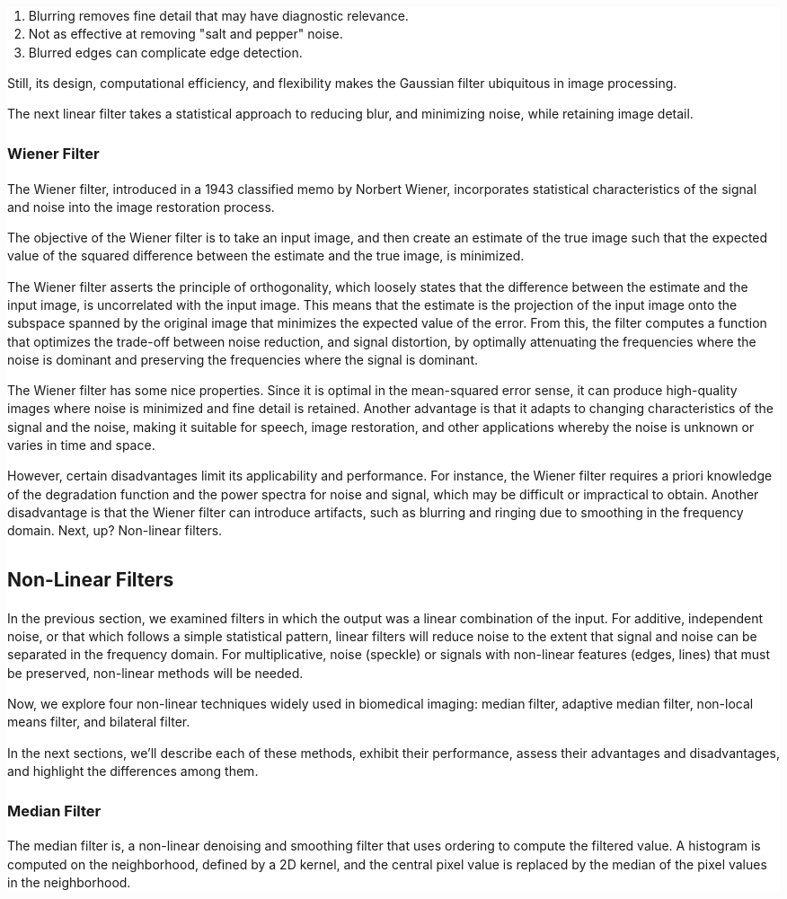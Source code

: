1. Blurring removes fine detail that may have diagnostic relevance.
2. Not as effective at removing "salt and pepper" noise.
3. Blurred edges can complicate edge detection.

Still, its design, computational efficiency, and flexibility makes the Gaussian filter ubiquitous in image processing.

The next linear filter takes a statistical approach to reducing blur, and minimizing noise, while retaining image detail.

### Wiener Filter

The Wiener filter, introduced in a 1943 classified memo by Norbert Wiener, incorporates statistical characteristics of the signal and noise into the image restoration process.

The objective of the Wiener filter is to take an input image, and then create an estimate of the true image such that the expected value of the squared difference between the estimate and the true image, is minimized.

The Wiener filter asserts the principle of orthogonality, which loosely states that the difference between the estimate and the input image, is uncorrelated with the input image. This means that the estimate is the projection of the input image onto the subspace spanned by the original image that minimizes the expected value of the error. From this, the filter computes a function that optimizes the trade-off between noise reduction, and signal distortion, by optimally attenuating the frequencies where the noise is dominant and preserving the frequencies where the signal is dominant.

The Wiener filter has some nice properties. Since it is optimal in the mean-squared error sense, it can produce high-quality images where noise is minimized and fine detail is retained. Another advantage is that it adapts to changing characteristics of the signal and the noise, making it suitable for speech, image restoration, and other applications whereby the noise is unknown or varies in time and space.

However, certain disadvantages limit its applicability and performance. For instance, the Wiener filter requires a priori knowledge of the degradation function and the power spectra for noise and signal, which may be difficult or impractical to obtain. Another disadvantage is that the Wiener filter can introduce artifacts, such as blurring and ringing due to smoothing in the frequency domain.
Next, up? Non-linear filters.

## Non-Linear Filters

In the previous section, we examined filters in which the output was a linear combination of the input. For additive, independent noise, or that which follows a simple statistical pattern, linear filters will reduce noise to the extent that signal and noise can be separated in the frequency domain.  For multiplicative, noise (speckle) or signals with non-linear features (edges, lines) that must be preserved, non-linear methods will be needed.

Now, we explore four non-linear techniques widely used in biomedical imaging: median filter, adaptive median filter, non-local means filter, and bilateral filter.

In the next sections, we’ll describe each of these methods, exhibit their performance, assess their advantages and disadvantages, and highlight the differences among them.

### Median Filter

The median filter is, a non-linear denoising and smoothing filter that uses ordering to compute the filtered value. A histogram is computed on the neighborhood, defined by a 2D kernel, and the central pixel value is replaced by the median of the pixel values in the neighborhood.
